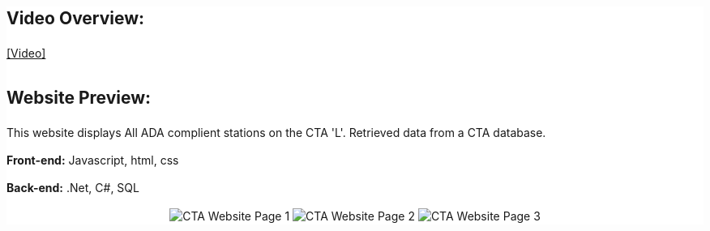 ## Video Overview:

<a href="https://www.linkedin.com/feed/update/urn:li:activity:7257138300145041409/">[Video]</a>

## Website Preview:

<p> 
  This website displays All ADA complient stations on the CTA 'L'.  Retrieved data from a CTA database.

  <b>Front-end:</b> Javascript, html, css

  <b>Back-end:</b> .Net, C#, SQL
  
</p>

<div align="center">
  <img src="https://github.com/user-attachments/assets/525d4060-99a0-4afc-a35d-5a8d098a1078" alt="CTA Website Page 1" width="80%" />
  <img src="https://github.com/user-attachments/assets/3c192852-ed81-48a5-9cdd-62524676856c" alt="CTA Website Page 2" width="40%" />
  <img src="https://github.com/user-attachments/assets/9bbd1c05-c42a-453c-a38a-c8d0ebaa3e6a" alt="CTA Website Page 3" width="40%" />
</div>
